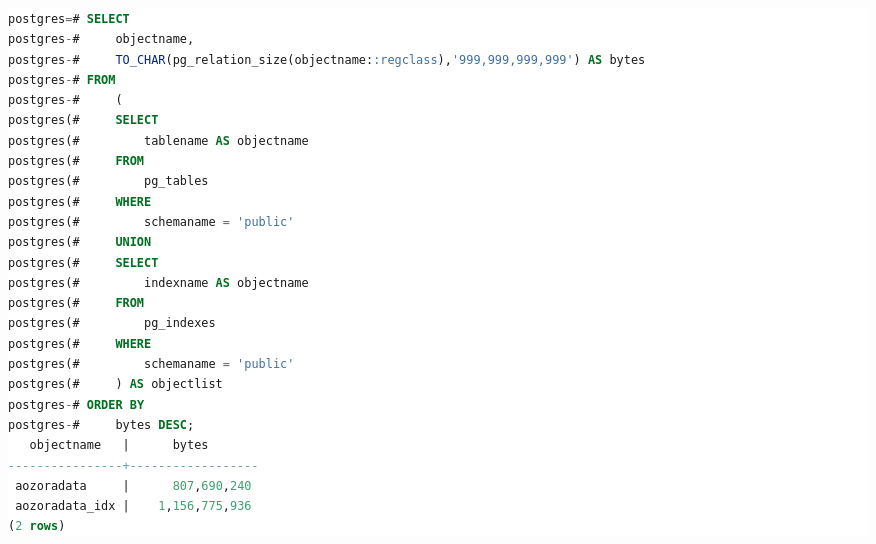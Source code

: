 ```sql
postgres=# SELECT
postgres-#     objectname,
postgres-#     TO_CHAR(pg_relation_size(objectname::regclass),'999,999,999,999') AS bytes
postgres-# FROM
postgres-#     (
postgres(#     SELECT
postgres(#         tablename AS objectname
postgres(#     FROM
postgres(#         pg_tables
postgres(#     WHERE
postgres(#         schemaname = 'public'
postgres(#     UNION
postgres(#     SELECT
postgres(#         indexname AS objectname
postgres(#     FROM
postgres(#         pg_indexes
postgres(#     WHERE
postgres(#         schemaname = 'public'
postgres(#     ) AS objectlist
postgres-# ORDER BY
postgres-#     bytes DESC;
   objectname   |      bytes       
----------------+------------------
 aozoradata     |      807,690,240
 aozoradata_idx |    1,156,775,936
(2 rows)
```

